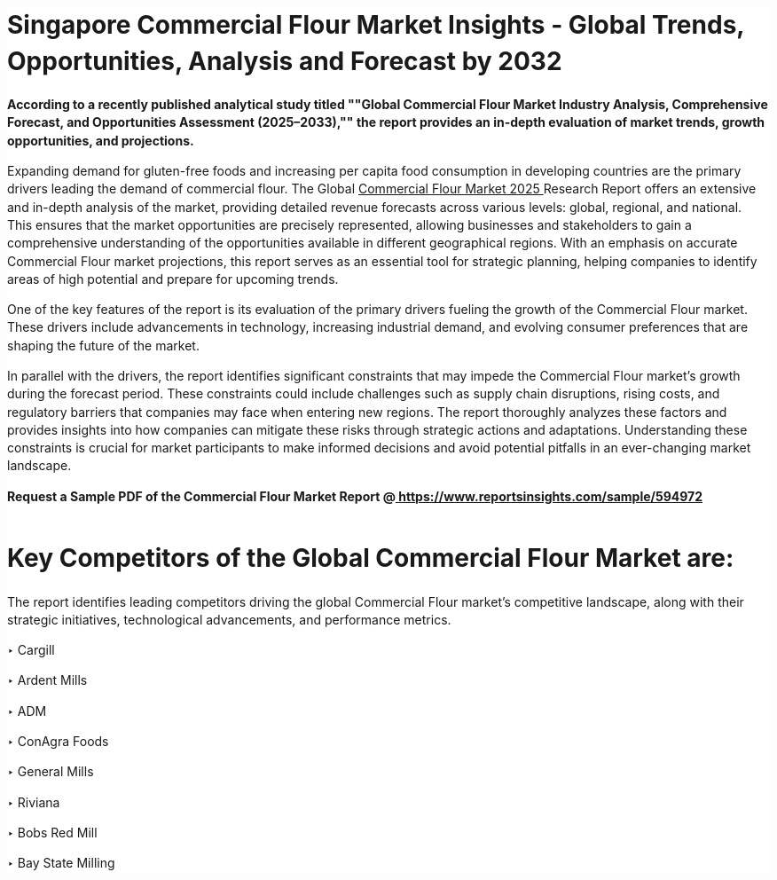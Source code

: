 # Singapore Commercial Flour Market Insights - Global Trends, Opportunities, Analysis and Forecast by 2032

<strong>According to a recently published analytical study titled ""Global Commercial Flour Market Industry Analysis, Comprehensive Forecast, and Opportunities Assessment (2025–2033),"" the report provides an in-depth evaluation of market trends, growth opportunities, and projections.</strong>

Expanding demand for gluten-free foods and increasing per capita food consumption in developing countries are the primary drivers leading the demand of commercial flour. The Global <a href=https://www.reportsinsights.com/sample/594972>Commercial Flour Market 2025 </a> Research Report offers an extensive and in-depth analysis of the market, providing detailed revenue forecasts across various levels: global, regional, and national. This ensures that the market opportunities are precisely represented, allowing businesses and stakeholders to gain a comprehensive understanding of the opportunities available in different geographical regions. With an emphasis on accurate Commercial Flour market projections, this report serves as an essential tool for strategic planning, helping companies to identify areas of high potential and prepare for upcoming trends.

One of the key features of the report is its evaluation of the primary drivers fueling the growth of the Commercial Flour market. These drivers include advancements in technology, increasing industrial demand, and evolving consumer preferences that are shaping the future of the market. 

In parallel with the drivers, the report identifies significant constraints that may impede the Commercial Flour market’s growth during the forecast period. These constraints could include challenges such as supply chain disruptions, rising costs, and regulatory barriers that companies may face when entering new regions. The report thoroughly analyzes these factors and provides insights into how companies can mitigate these risks through strategic actions and adaptations. Understanding these constraints is crucial for market participants to make informed decisions and avoid potential pitfalls in an ever-changing market landscape.

<strong>Request a Sample PDF of the Commercial Flour Market Report </strong><strong>@<a href=https://www.reportsinsights.com/sample/594972> https://www.reportsinsights.com/sample/594972</a></strong></font>

# <strong>Key Competitors of the Global Commercial Flour Market are:</strong>

The report identifies leading competitors driving the global Commercial Flour market’s competitive landscape, along with their strategic initiatives, technological advancements, and performance metrics.

‣ Cargill

‣ Ardent Mills

‣ ADM

‣ ConAgra Foods

‣ General Mills

‣ Riviana

‣ Bobs Red Mill

‣ Bay State Milling
